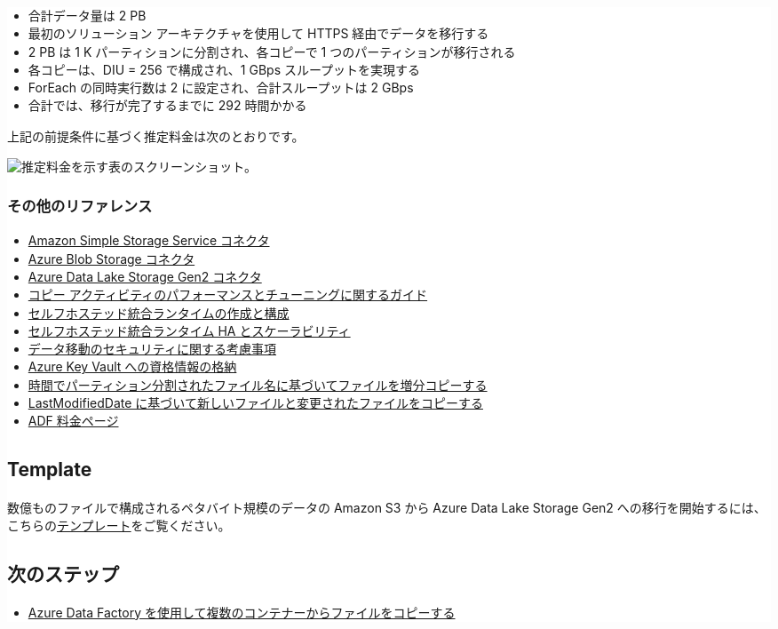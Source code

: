 - 合計データ量は 2 PB 
- 最初のソリューション アーキテクチャを使用して HTTPS 経由でデータを移行する 
- 2 PB は 1 K パーティションに分割され、各コピーで 1 つのパーティションが移行される 
- 各コピーは、DIU = 256 で構成され、1 GBps スループットを実現する 
- ForEach の同時実行数は 2 に設定され、合計スループットは 2 GBps 
- 合計では、移行が完了するまでに 292 時間かかる 

上記の前提条件に基づく推定料金は次のとおりです。 

![推定料金を示す表のスクリーンショット。](media/data-migration-guidance-s3-to-azure-storage/pricing-table.png)

### <a name="additional-references"></a>その他のリファレンス 
- [Amazon Simple Storage Service コネクタ](https://docs.microsoft.com/azure/data-factory/connector-amazon-simple-storage-service)
- [Azure Blob Storage コネクタ](https://docs.microsoft.com/azure/data-factory/connector-azure-blob-storage)
- [Azure Data Lake Storage Gen2 コネクタ](https://docs.microsoft.com/azure/data-factory/connector-azure-data-lake-storage)
- [コピー アクティビティのパフォーマンスとチューニングに関するガイド](https://docs.microsoft.com/azure/data-factory/copy-activity-performance)
- [セルフホステッド統合ランタイムの作成と構成](https://docs.microsoft.com/azure/data-factory/create-self-hosted-integration-runtime)
- [セルフホステッド統合ランタイム HA とスケーラビリティ](https://docs.microsoft.com/azure/data-factory/create-self-hosted-integration-runtime#high-availability-and-scalability)
- [データ移動のセキュリティに関する考慮事項](https://docs.microsoft.com/azure/data-factory/data-movement-security-considerations)
- [Azure Key Vault への資格情報の格納](https://docs.microsoft.com/azure/data-factory/store-credentials-in-key-vault)
- [時間でパーティション分割されたファイル名に基づいてファイルを増分コピーする](https://docs.microsoft.com/azure/data-factory/tutorial-incremental-copy-partitioned-file-name-copy-data-tool)
- [LastModifiedDate に基づいて新しいファイルと変更されたファイルをコピーする](https://docs.microsoft.com/azure/data-factory/tutorial-incremental-copy-lastmodified-copy-data-tool)
- [ADF 料金ページ](https://azure.microsoft.com/pricing/details/data-factory/data-pipeline/)

## <a name="template"></a>Template

数億ものファイルで構成されるペタバイト規模のデータの Amazon S3 から Azure Data Lake Storage Gen2 への移行を開始するには、こちらの[テンプレート](solution-template-migration-s3-azure.md)をご覧ください。

## <a name="next-steps"></a>次のステップ

- [Azure Data Factory を使用して複数のコンテナーからファイルをコピーする](solution-template-copy-files-multiple-containers.md)

